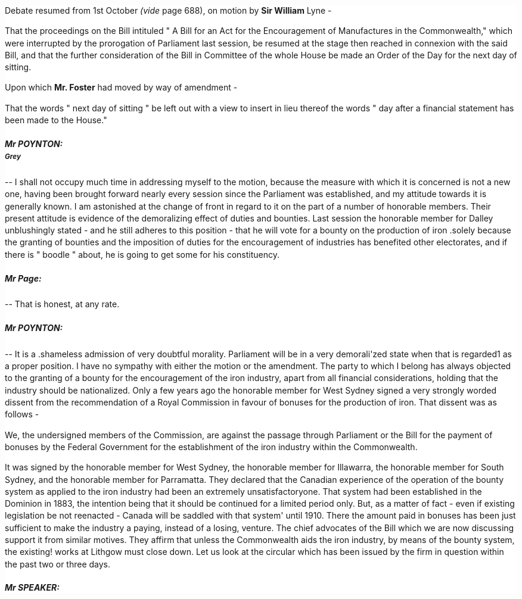 Debate resumed from 1st October  *(vide*  page 688), on motion by  **Sir William**  Lyne - 

That the proceedings on the Bill intituled " A Bill for an Act for the Encouragement of Manufactures in the Commonwealth," which were interrupted by the prorogation of Parliament last session, be resumed at the stage then reached in connexion with the said Bill, and that the further consideration of the Bill in Committee of the whole House be made an Order of the Day for the next day of sitting. 

Upon which  **Mr. Foster**  had moved by way of amendment - 

That the words " next day of sitting " be left out with a view to insert in lieu thereof the words " day after a financial statement has been made to the House." 

##### Mr POYNTON:<br><small class="text-muted">Grey</small>

-- I shall not occupy much time in addressing myself to the motion, because the measure with which it is concerned is not a new one, having been brought forward nearly every session since the Parliament was established, and my attitude towards it is generally known. I am astonished at the change of front in regard to it on the part of a number of honorable members. Their present attitude is evidence of the demoralizing effect of duties and bounties. Last session the honorable member for Dalley unblushingly stated - and he still adheres to this position - that he will vote for a bounty on the production of iron .solely because the granting of bounties and the imposition of duties for the encouragement of industries has benefited other electorates, and if there is " boodle " about, he is going to get some for his constituency. 

##### Mr Page:

-- That is honest, at any rate. 

##### Mr POYNTON:

-- It is a .shameless admission of very doubtful morality. Parliament will be in a very demorali'zed state when that is regarded1 as a proper position. I have no sympathy with either the motion or the amendment. The party to which I belong has always objected to the granting of a bounty for the encouragement of the iron industry, apart from all financial considerations, holding that the industry should be nationalized. Only a few years ago the honorable member for West Sydney signed a very strongly worded dissent from the recommendation of a Royal Commission in favour of bonuses for the production of iron. That dissent was as follows - 

We, the undersigned members of the Commission, are against the passage through Parliament or the Bill for the payment of bonuses by the Federal Government for the establishment of the iron industry within the Commonwealth. 

It was signed by the honorable member for West Sydney, the honorable member for Illawarra, the honorable member for South Sydney, and the honorable member for Parramatta. They declared that the Canadian experience of the operation of the bounty system as applied to the iron industry had been an extremely unsatisfactoryone. That system had been established in the Dominion in 1883, the intention being that it should be continued for a limited period only. But, as a matter of fact - even if existing legislation be not reenacted - Canada will be saddled with that system' until 1910. There the amount paid in bonuses has been just sufficient to make the industry a paying, instead of a losing, venture. The chief advocates of the Bill which we are now discussing support it from similar motives. They affirm that unless the Commonwealth aids the iron industry, by means of the bounty system, the existing! works at Lithgow must close down. Let us look at the circular which has been issued by the firm in question within the past two or three days. 

##### Mr SPEAKER:
